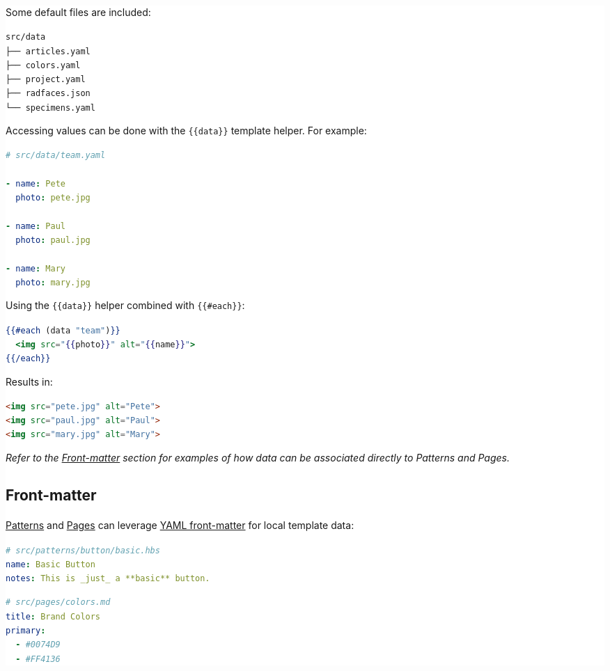 Some default files are included:

```
src/data
├── articles.yaml
├── colors.yaml
├── project.yaml
├── radfaces.json
└── specimens.yaml
```

Accessing values can be done with the `{{data}}` template helper. For example:

```yaml
# src/data/team.yaml

- name: Pete
  photo: pete.jpg

- name: Paul
  photo: paul.jpg

- name: Mary
  photo: mary.jpg
```

Using the `{{data}}` helper combined with `{{#each}}`:

```hbs
{{#each (data "team")}}
  <img src="{{photo}}" alt="{{name}}">
{{/each}}
```

Results in:

```html
<img src="pete.jpg" alt="Pete">
<img src="paul.jpg" alt="Paul">
<img src="mary.jpg" alt="Mary">
```

_Refer to the [Front-matter](#front-matter) section for examples of how data can be associated directly to Patterns and Pages._

## Front-matter

[Patterns](#patterns) and [Pages](#pages) can leverage [YAML front-matter](front-matter) for local template data:

```yaml
# src/patterns/button/basic.hbs
name: Basic Button
notes: This is _just_ a **basic** button.
```

```yaml
# src/pages/colors.md
title: Brand Colors
primary:
  - #0074D9
  - #FF4136
```
